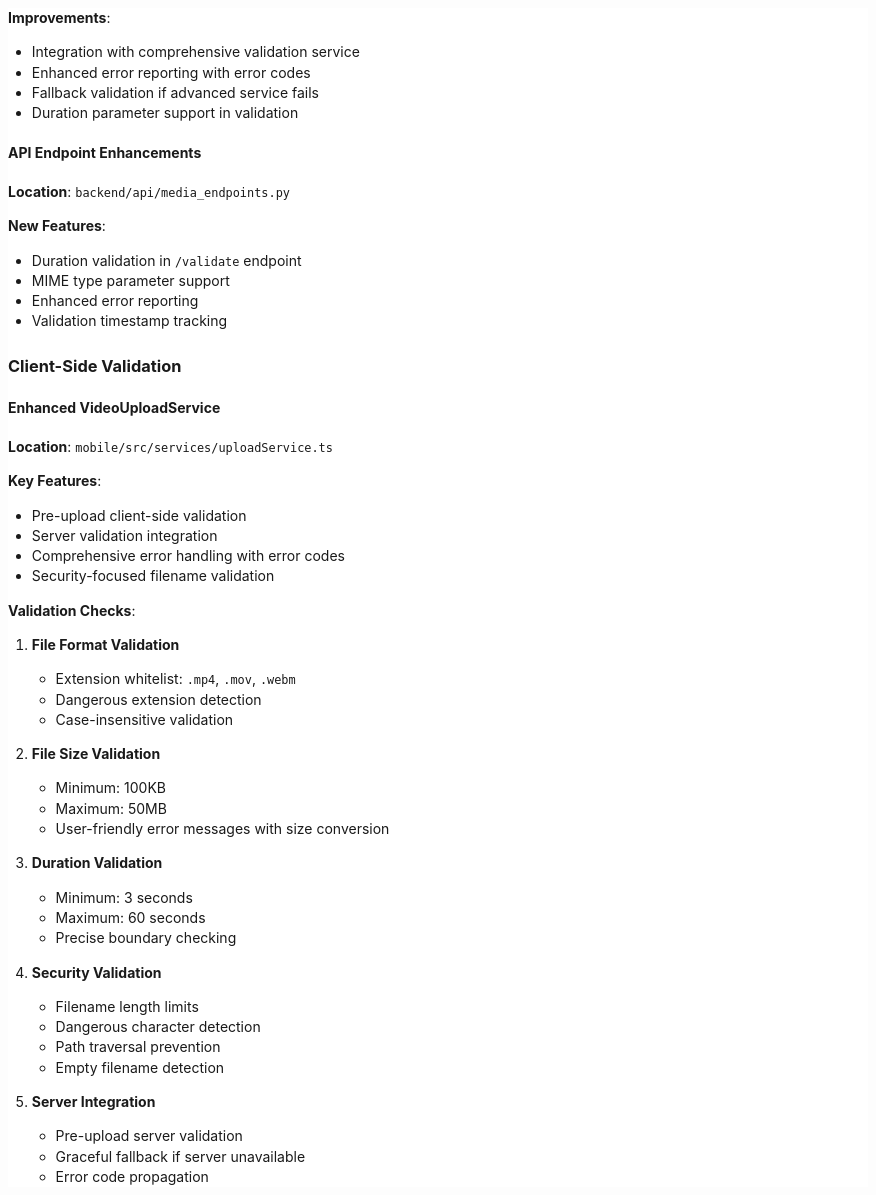 **Improvements**:
- Integration with comprehensive validation service
- Enhanced error reporting with error codes
- Fallback validation if advanced service fails
- Duration parameter support in validation

#### API Endpoint Enhancements

**Location**: `backend/api/media_endpoints.py`

**New Features**:
- Duration validation in `/validate` endpoint
- MIME type parameter support
- Enhanced error reporting
- Validation timestamp tracking

### Client-Side Validation

#### Enhanced VideoUploadService

**Location**: `mobile/src/services/uploadService.ts`

**Key Features**:
- Pre-upload client-side validation
- Server validation integration
- Comprehensive error handling with error codes
- Security-focused filename validation

**Validation Checks**:

1. **File Format Validation**
   - Extension whitelist: `.mp4`, `.mov`, `.webm`
   - Dangerous extension detection
   - Case-insensitive validation

2. **File Size Validation**
   - Minimum: 100KB
   - Maximum: 50MB
   - User-friendly error messages with size conversion

3. **Duration Validation**
   - Minimum: 3 seconds
   - Maximum: 60 seconds
   - Precise boundary checking

4. **Security Validation**
   - Filename length limits
   - Dangerous character detection
   - Path traversal prevention
   - Empty filename detection

5. **Server Integration**
   - Pre-upload server validation
   - Graceful fallback if server unavailable
   - Error code propagation
